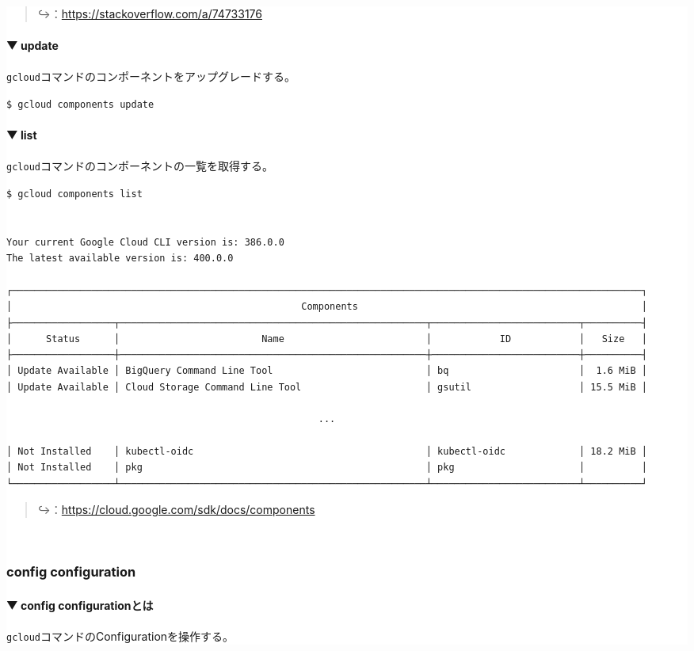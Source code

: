 > ↪️：https://stackoverflow.com/a/74733176

#### ▼ update

`gcloud`コマンドのコンポーネントをアップグレードする。

```bash
$ gcloud components update
```

#### ▼ list

`gcloud`コマンドのコンポーネントの一覧を取得する。

```bash
$ gcloud components list


Your current Google Cloud CLI version is: 386.0.0
The latest available version is: 400.0.0

┌───────────────────────────────────────────────────────────────────────────────────────────────────────────────┐
│                                                   Components                                                  │
├──────────────────┬──────────────────────────────────────────────────────┬──────────────────────────┬──────────┤
│      Status      │                         Name                         │            ID            │   Size   │
├──────────────────┼──────────────────────────────────────────────────────┼──────────────────────────┼──────────┤
│ Update Available │ BigQuery Command Line Tool                           │ bq                       │  1.6 MiB │
│ Update Available │ Cloud Storage Command Line Tool                      │ gsutil                   │ 15.5 MiB │

                                                       ...

│ Not Installed    │ kubectl-oidc                                         │ kubectl-oidc             │ 18.2 MiB │
│ Not Installed    │ pkg                                                  │ pkg                      │          │
└──────────────────┴──────────────────────────────────────────────────────┴──────────────────────────┴──────────┘
```

> ↪️：https://cloud.google.com/sdk/docs/components

<br>

### config configuration

#### ▼ config configurationとは

`gcloud`コマンドのConfigurationを操作する。
